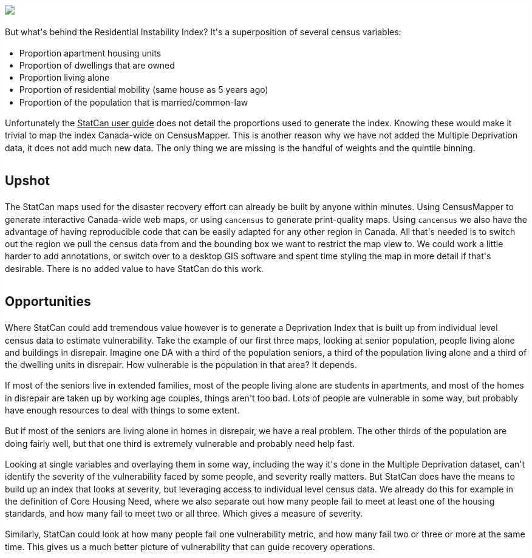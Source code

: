 <img src="index_files/figure-html/unnamed-chunk-3-1.png" width="768" />

But what's behind the Residential Instability Index? It's a superposition of several census variables:

* Proportion apartment housing units
* Proportion of dwellings that are owned
* Proportion living alone
* Proportion of residential mobility (same house as 5 years ago)
* Proportion of the population that is married/common-law

Unfortunately the [StatCan user guide](https://www150.statcan.gc.ca/n1/pub/45-20-0001/452000012019002-eng.htm) does not detail the proportions used to generate the index. Knowing these would make it trivial to map the index Canada-wide on CensusMapper. This is another reason why we have not added the Multiple Deprivation data, it does not add much new data. The only thing we are missing is the handful of weights and the quintile binning.

## Upshot
The StatCan maps used for the disaster recovery effort can already be built by anyone within minutes. Using CensusMapper to generate interactive Canada-wide web maps, or using `cancensus` to generate print-quality maps. Using `cancensus` we also have the advantage of having reproducible code that can be easily adapted for any other region in Canada. All that's needed is to switch out the region we pull the census data from and the bounding box we want to restrict the map view to. We could work a little harder to add annotations, or switch over to a desktop GIS software and spent time styling the map in more detail if that's desirable. There is no added value to have StatCan do this work.

## Opportunities
Where StatCan could add tremendous value however is to generate a Deprivation Index that is built up from individual level census data to estimate vulnerability. Take the example of our first three maps, looking at senior population, people living alone and buildings in disrepair. Imagine one DA with a third of the population seniors, a third of the population living alone and a third of the dwelling units in disrepair. How vulnerable is the population in that area? It depends.

If most of the seniors live in extended families, most of the people living alone are students in apartments, and most of the homes in disrepair are taken up by working age couples, things aren't too bad. Lots of people are vulnerable in some way, but probably have enough resources to deal with things to some extent.

But if most of the seniors are living alone in homes in disrepair, we have a real problem. The other thirds of the population are doing fairly well, but that one third is extremely vulnerable and probably need help fast.

Looking at single variables and overlaying them in some way, including the way it's done in the Multiple Deprivation dataset, can't identify the severity of the vulnerability faced by some people, and severity really matters. But StatCan does have the means to build up an index that looks at severity, but leveraging access to individual level census data. We already do this for example in the definition of Core Housing Need, where we also separate out how many people fail to meet at least one of the housing standards, and how many fail to meet two or all three. Which gives a measure of severity. 

Similarly, StatCan could look at how many people fail one vulnerability metric, and how many fail two or three or more at the same time. This gives us a much better picture of vulnerability that can guide recovery operations.
